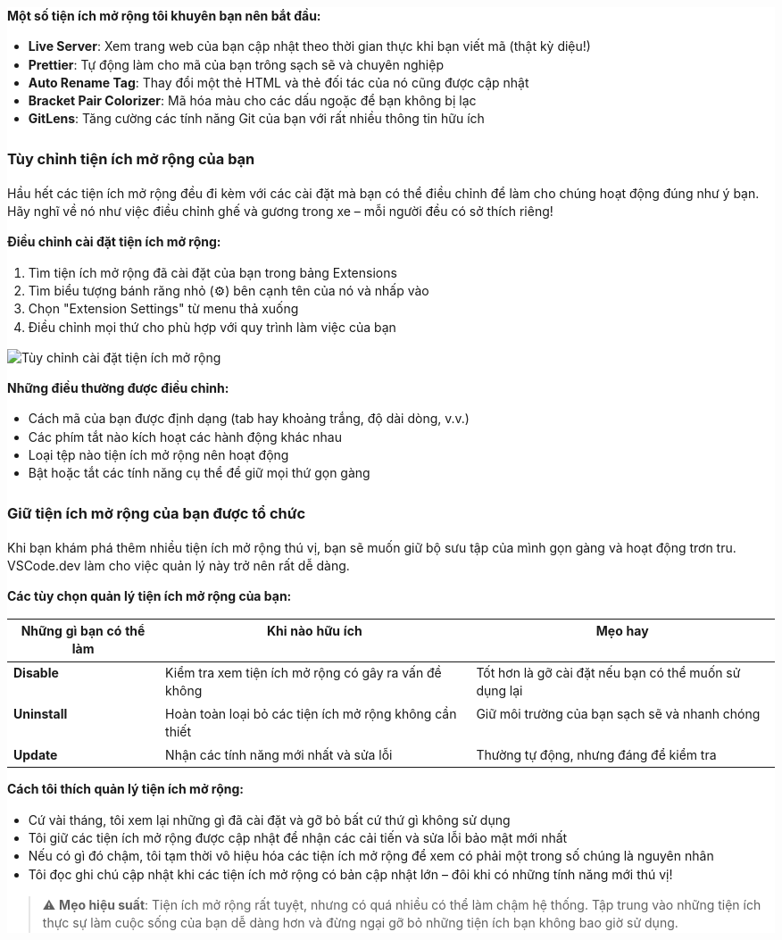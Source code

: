 **Một số tiện ích mở rộng tôi khuyên bạn nên bắt đầu:**
- **Live Server**: Xem trang web của bạn cập nhật theo thời gian thực khi bạn viết mã (thật kỳ diệu!)
- **Prettier**: Tự động làm cho mã của bạn trông sạch sẽ và chuyên nghiệp
- **Auto Rename Tag**: Thay đổi một thẻ HTML và thẻ đối tác của nó cũng được cập nhật
- **Bracket Pair Colorizer**: Mã hóa màu cho các dấu ngoặc để bạn không bị lạc
- **GitLens**: Tăng cường các tính năng Git của bạn với rất nhiều thông tin hữu ích

### Tùy chỉnh tiện ích mở rộng của bạn

Hầu hết các tiện ích mở rộng đều đi kèm với các cài đặt mà bạn có thể điều chỉnh để làm cho chúng hoạt động đúng như ý bạn. Hãy nghĩ về nó như việc điều chỉnh ghế và gương trong xe – mỗi người đều có sở thích riêng!

**Điều chỉnh cài đặt tiện ích mở rộng:**

1. Tìm tiện ích mở rộng đã cài đặt của bạn trong bảng Extensions
2. Tìm biểu tượng bánh răng nhỏ (⚙️) bên cạnh tên của nó và nhấp vào
3. Chọn "Extension Settings" từ menu thả xuống
4. Điều chỉnh mọi thứ cho phù hợp với quy trình làm việc của bạn

![Tùy chỉnh cài đặt tiện ích mở rộng](../../../../translated_images/extension-settings.21c752ae4f4cdb78a867f140ccd0680e04619d0c44bb4afb26373e54b829d934.vi.png)

**Những điều thường được điều chỉnh:**
- Cách mã của bạn được định dạng (tab hay khoảng trắng, độ dài dòng, v.v.)
- Các phím tắt nào kích hoạt các hành động khác nhau
- Loại tệp nào tiện ích mở rộng nên hoạt động
- Bật hoặc tắt các tính năng cụ thể để giữ mọi thứ gọn gàng

### Giữ tiện ích mở rộng của bạn được tổ chức

Khi bạn khám phá thêm nhiều tiện ích mở rộng thú vị, bạn sẽ muốn giữ bộ sưu tập của mình gọn gàng và hoạt động trơn tru. VSCode.dev làm cho việc quản lý này trở nên rất dễ dàng.

**Các tùy chọn quản lý tiện ích mở rộng của bạn:**

| Những gì bạn có thể làm | Khi nào hữu ích | Mẹo hay |
|--------|---------|----------|
| **Disable** | Kiểm tra xem tiện ích mở rộng có gây ra vấn đề không | Tốt hơn là gỡ cài đặt nếu bạn có thể muốn sử dụng lại |
| **Uninstall** | Hoàn toàn loại bỏ các tiện ích mở rộng không cần thiết | Giữ môi trường của bạn sạch sẽ và nhanh chóng |
| **Update** | Nhận các tính năng mới nhất và sửa lỗi | Thường tự động, nhưng đáng để kiểm tra |

**Cách tôi thích quản lý tiện ích mở rộng:**
- Cứ vài tháng, tôi xem lại những gì đã cài đặt và gỡ bỏ bất cứ thứ gì không sử dụng
- Tôi giữ các tiện ích mở rộng được cập nhật để nhận các cải tiến và sửa lỗi bảo mật mới nhất
- Nếu có gì đó chậm, tôi tạm thời vô hiệu hóa các tiện ích mở rộng để xem có phải một trong số chúng là nguyên nhân
- Tôi đọc ghi chú cập nhật khi các tiện ích mở rộng có bản cập nhật lớn – đôi khi có những tính năng mới thú vị!

> ⚠️ **Mẹo hiệu suất**: Tiện ích mở rộng rất tuyệt, nhưng có quá nhiều có thể làm chậm hệ thống. Tập trung vào những tiện ích thực sự làm cuộc sống của bạn dễ dàng hơn và đừng ngại gỡ bỏ những tiện ích bạn không bao giờ sử dụng.
